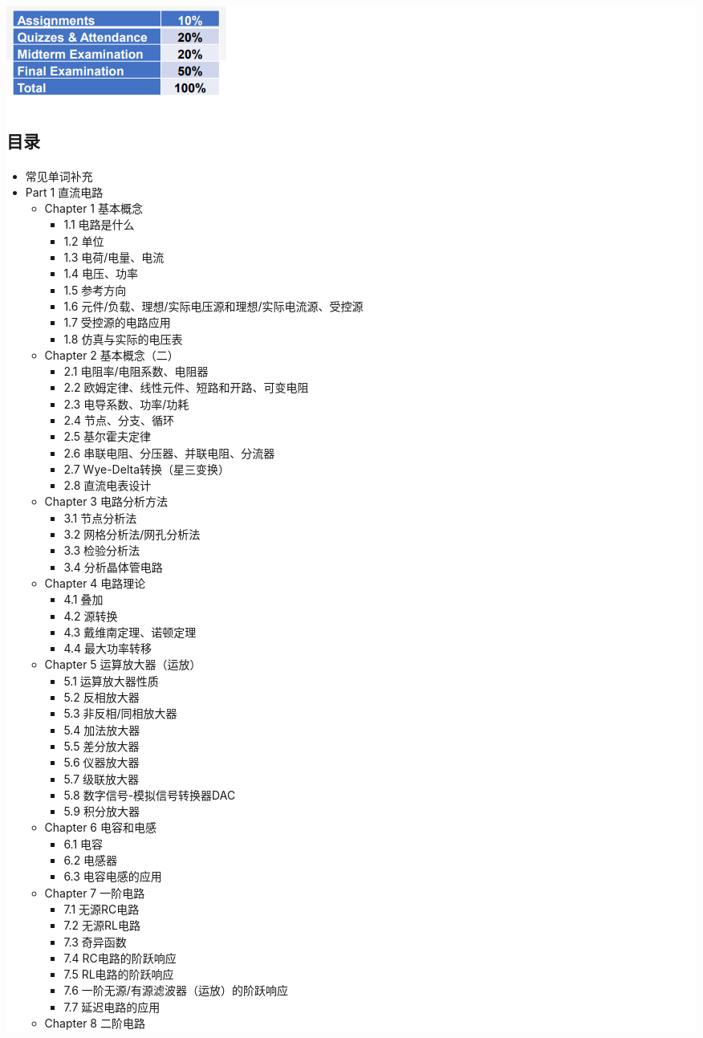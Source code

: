 ![066d08dda534cc71a398366e232d1bee.png](../_resources/066d08dda534cc71a398366e232d1bee.png)

## 目录

  - 常见单词补充
  - Part 1 直流电路
    - Chapter 1 基本概念
      - 1.1 电路是什么
      - 1.2 单位
      - 1.3 电荷/电量、电流
      - 1.4 电压、功率
      - 1.5 参考方向
      - 1.6 元件/负载、理想/实际电压源和理想/实际电流源、受控源
      - 1.7 受控源的电路应用
      - 1.8 仿真与实际的电压表
    - Chapter 2 基本概念（二）
      - 2.1 电阻率/电阻系数、电阻器
      - 2.2 欧姆定律、线性元件、短路和开路、可变电阻
      - 2.3 电导系数、功率/功耗
      - 2.4 节点、分支、循环
      - 2.5 基尔霍夫定律
      - 2.6 串联电阻、分压器、并联电阻、分流器
      - 2.7 Wye-Delta转换（星三变换）
      - 2.8 直流电表设计
    - Chapter 3 电路分析方法
      - 3.1 节点分析法
      - 3.2 网格分析法/网孔分析法
      - 3.3 检验分析法
      - 3.4 分析晶体管电路
    - Chapter 4 电路理论
      - 4.1 叠加
      - 4.2 源转换
      - 4.3 戴维南定理、诺顿定理
      - 4.4 最大功率转移
    - Chapter 5 运算放大器（运放）
      - 5.1 运算放大器性质
      - 5.2 反相放大器
      - 5.3 非反相/同相放大器
      - 5.4 加法放大器
      - 5.5 差分放大器
      - 5.6 仪器放大器
      - 5.7 级联放大器
      - 5.8 数字信号-模拟信号转换器DAC
      - 5.9 积分放大器
    - Chapter 6 电容和电感
      - 6.1 电容
      - 6.2 电感器
      - 6.3 电容电感的应用
    - Chapter 7 一阶电路
      - 7.1 无源RC电路
      - 7.2 无源RL电路
      - 7.3 奇异函数
      - 7.4 RC电路的阶跃响应
      - 7.5 RL电路的阶跃响应
      - 7.6 一阶无源/有源滤波器（运放）的阶跃响应
      - 7.7 延迟电路的应用
    - Chapter 8 二阶电路